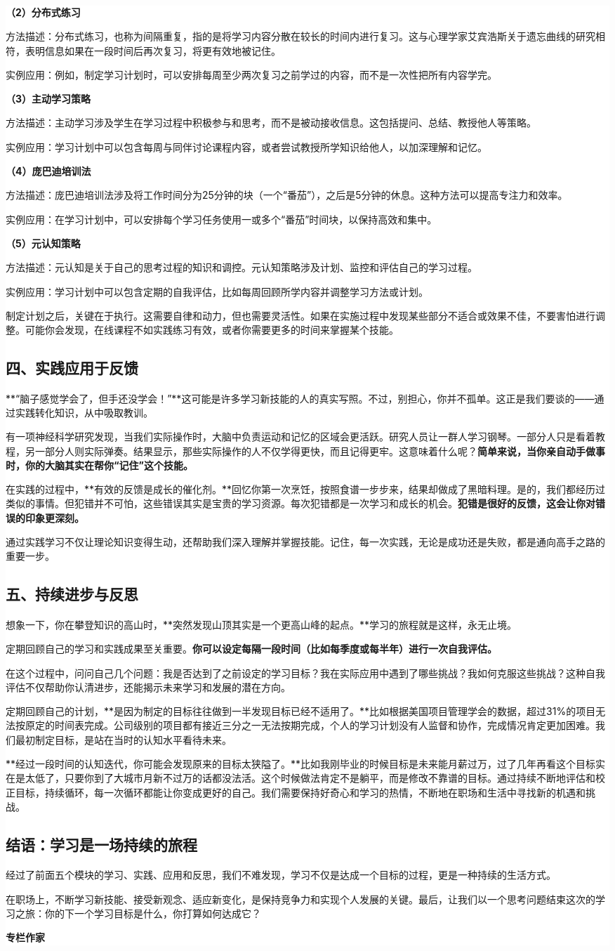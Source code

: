**（2）分布式练习**

方法描述：分布式练习，也称为间隔重复，指的是将学习内容分散在较长的时间内进行复习。这与心理学家艾宾浩斯关于遗忘曲线的研究相符，表明信息如果在一段时间后再次复习，将更有效地被记住。

实例应用：例如，制定学习计划时，可以安排每周至少两次复习之前学过的内容，而不是一次性把所有内容学完。

**（3）主动学习策略**

方法描述：主动学习涉及学生在学习过程中积极参与和思考，而不是被动接收信息。这包括提问、总结、教授他人等策略。

实例应用：学习计划中可以包含每周与同伴讨论课程内容，或者尝试教授所学知识给他人，以加深理解和记忆。

**（4）庞巴迪培训法**

方法描述：庞巴迪培训法涉及将工作时间分为25分钟的块（一个“番茄”），之后是5分钟的休息。这种方法可以提高专注力和效率。

实例应用：在学习计划中，可以安排每个学习任务使用一或多个“番茄”时间块，以保持高效和集中。

**（5）元认知策略**

方法描述：元认知是关于自己的思考过程的知识和调控。元认知策略涉及计划、监控和评估自己的学习过程。

实例应用：学习计划中可以包含定期的自我评估，比如每周回顾所学内容并调整学习方法或计划。

制定计划之后，关键在于执行。这需要自律和动力，但也需要灵活性。如果在实施过程中发现某些部分不适合或效果不佳，不要害怕进行调整。可能你会发现，在线课程不如实践练习有效，或者你需要更多的时间来掌握某个技能。

## 四、实践应用于反馈

**“脑子感觉学会了，但手还没学会！”**这可能是许多学习新技能的人的真实写照。不过，别担心，你并不孤单。这正是我们要谈的——通过实践转化知识，从中吸取教训。

有一项神经科学研究发现，当我们实际操作时，大脑中负责运动和记忆的区域会更活跃。研究人员让一群人学习钢琴。一部分人只是看着教程，另一部分人则实际弹奏。结果显示，那些实际操作的人不仅学得更快，而且记得更牢。这意味着什么呢？**简单来说，当你亲自动手做事时，你的大脑其实在帮你“记住”这个技能。**

在实践的过程中，**有效的反馈是成长的催化剂。**回忆你第一次烹饪，按照食谱一步步来，结果却做成了黑暗料理。是的，我们都经历过类似的事情。但犯错并不可怕，这些错误其实是宝贵的学习资源。每次犯错都是一次学习和成长的机会。**犯错是很好的反馈，这会让你对错误的印象更深刻。**

通过实践学习不仅让理论知识变得生动，还帮助我们深入理解并掌握技能。记住，每一次实践，无论是成功还是失败，都是通向高手之路的重要一步。

## 五、持续进步与反思

想象一下，你在攀登知识的高山时，**突然发现山顶其实是一个更高山峰的起点。**学习的旅程就是这样，永无止境。

定期回顾自己的学习和实践成果至关重要。**你可以设定每隔一段时间（比如每季度或每半年）进行一次自我评估。**

在这个过程中，问问自己几个问题：我是否达到了之前设定的学习目标？我在实际应用中遇到了哪些挑战？我如何克服这些挑战？这种自我评估不仅帮助你认清进步，还能揭示未来学习和发展的潜在方向。

定期回顾自己的计划，**是因为制定的目标往往做到一半发现目标已经不适用了。**比如根据美国项目管理学会的数据，超过31%的项目无法按原定的时间表完成。公司级别的项目都有接近三分之一无法按期完成，个人的学习计划没有人监督和协作，完成情况肯定更加困难。我们最初制定目标，是站在当时的认知水平看待未来。

**经过一段时间的认知迭代，你可能会发现原来的目标太狭隘了。**比如我刚毕业的时候目标是未来能月薪过万，过了几年再看这个目标实在是太低了，只要你到了大城市月新不过万的话都没法活。这个时候做法肯定不是躺平，而是修改不靠谱的目标。通过持续不断地评估和校正目标，持续循环，每一次循环都能让你变成更好的自己。我们需要保持好奇心和学习的热情，不断地在职场和生活中寻找新的机遇和挑战。

## 结语：学习是一场持续的旅程

经过了前面五个模块的学习、实践、应用和反思，我们不难发现，学习不仅是达成一个目标的过程，更是一种持续的生活方式。

在职场上，不断学习新技能、接受新观念、适应新变化，是保持竞争力和实现个人发展的关键。最后，让我们以一个思考问题结束这次的学习之旅：你的下一个学习目标是什么，你打算如何达成它？

**专栏作家**
